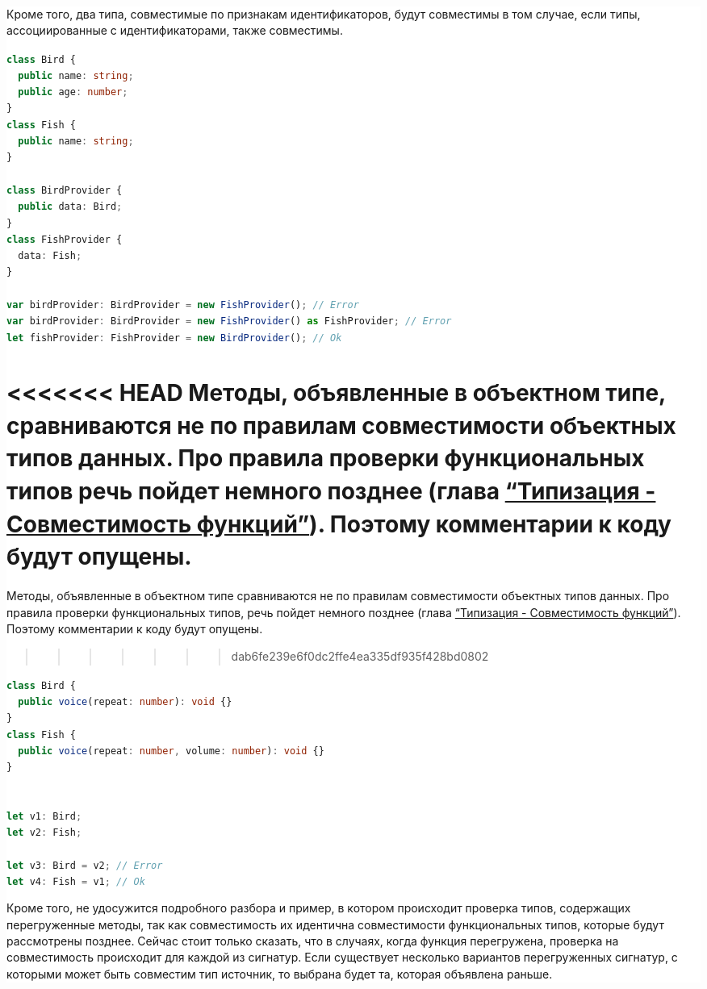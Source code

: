Кроме того, два типа, совместимые по признакам идентификаторов, будут совместимы в том случае, если типы, ассоциированные с идентификаторами, также совместимы.

~~~~~typescript
class Bird {
  public name: string;
  public age: number;
}
class Fish {
  public name: string;
}

class BirdProvider {
  public data: Bird;
}
class FishProvider {
  data: Fish;
}

var birdProvider: BirdProvider = new FishProvider(); // Error
var birdProvider: BirdProvider = new FishProvider() as FishProvider; // Error
let fishProvider: FishProvider = new BirdProvider(); // Ok
~~~~~

<<<<<<< HEAD
Методы, объявленные в объектном типе, сравниваются не по правилам совместимости объектных типов данных. Про правила проверки функциональных типов речь пойдет немного позднее (глава [“Типизация - Совместимость функций”]()). Поэтому комментарии к коду будут опущены.
=======
Методы, объявленные в объектном типе сравниваются не по правилам совместимости объектных типов данных. Про правила проверки функциональных типов, речь пойдет немного позднее (глава [“Типизация - Совместимость функций”]()). Поэтому комментарии к коду будут опущены.
>>>>>>> dab6fe239e6f0dc2ffe4ea335df935f428bd0802

~~~~~typescript
class Bird {
  public voice(repeat: number): void {}
}
class Fish {
  public voice(repeat: number, volume: number): void {}
}


let v1: Bird;
let v2: Fish;

let v3: Bird = v2; // Error
let v4: Fish = v1; // Ok
~~~~~

Кроме того, не удосужится подробного разбора и пример, в котором происходит проверка типов, содержащих перегруженные методы, так как совместимость их идентична совместимости функциональных типов, которые будут рассмотрены позднее. Сейчас стоит только сказать, что в случаях, когда функция перегружена, проверка на совместимость происходит для каждой из сигнатур. Если существует несколько вариантов перегруженных сигнатур, с которыми может быть совместим тип источник, то выбрана будет та, которая объявлена раньше.
